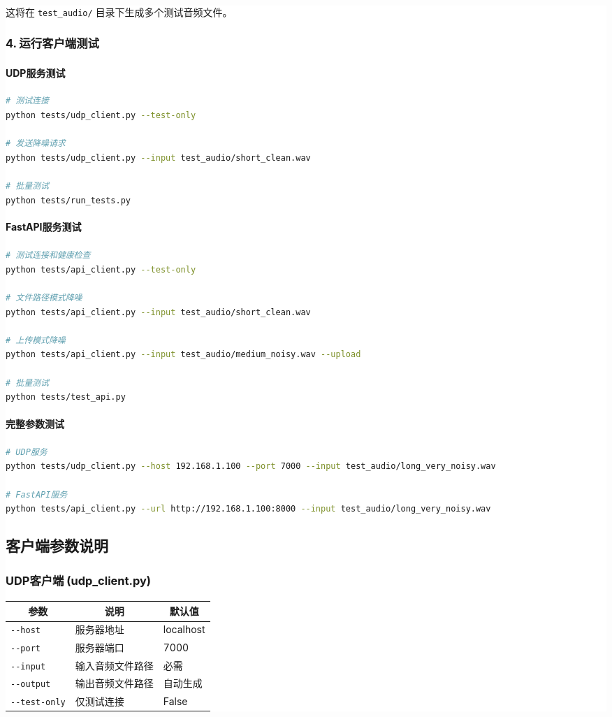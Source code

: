 这将在 `test_audio/` 目录下生成多个测试音频文件。

### 4. 运行客户端测试

#### UDP服务测试
```bash
# 测试连接
python tests/udp_client.py --test-only

# 发送降噪请求
python tests/udp_client.py --input test_audio/short_clean.wav

# 批量测试
python tests/run_tests.py
```

#### FastAPI服务测试
```bash
# 测试连接和健康检查
python tests/api_client.py --test-only

# 文件路径模式降噪
python tests/api_client.py --input test_audio/short_clean.wav

# 上传模式降噪
python tests/api_client.py --input test_audio/medium_noisy.wav --upload

# 批量测试
python tests/test_api.py
```

#### 完整参数测试
```bash
# UDP服务
python tests/udp_client.py --host 192.168.1.100 --port 7000 --input test_audio/long_very_noisy.wav

# FastAPI服务
python tests/api_client.py --url http://192.168.1.100:8000 --input test_audio/long_very_noisy.wav
```

## 客户端参数说明

### UDP客户端 (udp_client.py)
| 参数 | 说明 | 默认值 |
|------|------|--------|
| `--host` | 服务器地址 | localhost |
| `--port` | 服务器端口 | 7000 |
| `--input` | 输入音频文件路径 | 必需 |
| `--output` | 输出音频文件路径 | 自动生成 |
| `--test-only` | 仅测试连接 | False |
